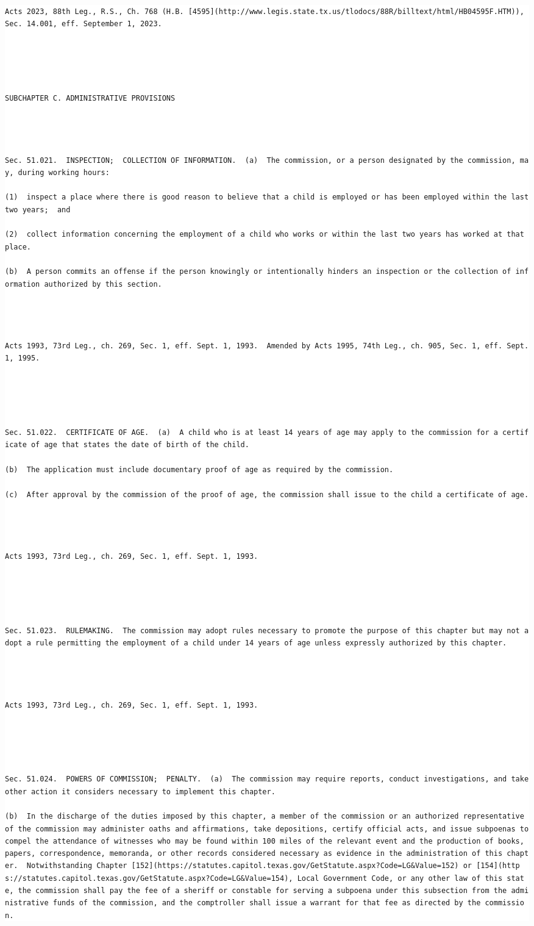     Acts 2023, 88th Leg., R.S., Ch. 768 (H.B. [4595](http://www.legis.state.tx.us/tlodocs/88R/billtext/html/HB04595F.HTM)), Sec. 14.001, eff. September 1, 2023.
    
    
    
    
    
    SUBCHAPTER C. ADMINISTRATIVE PROVISIONS
    
      
    
    
    Sec. 51.021.  INSPECTION;  COLLECTION OF INFORMATION.  (a)  The commission, or a person designated by the commission, may, during working hours:
    
    (1)  inspect a place where there is good reason to believe that a child is employed or has been employed within the last two years;  and
    
    (2)  collect information concerning the employment of a child who works or within the last two years has worked at that place.
    
    (b)  A person commits an offense if the person knowingly or intentionally hinders an inspection or the collection of information authorized by this section.
    
    
    
    
    Acts 1993, 73rd Leg., ch. 269, Sec. 1, eff. Sept. 1, 1993.  Amended by Acts 1995, 74th Leg., ch. 905, Sec. 1, eff. Sept. 1, 1995.
    
    
    
    
    
    Sec. 51.022.  CERTIFICATE OF AGE.  (a)  A child who is at least 14 years of age may apply to the commission for a certificate of age that states the date of birth of the child.
    
    (b)  The application must include documentary proof of age as required by the commission.
    
    (c)  After approval by the commission of the proof of age, the commission shall issue to the child a certificate of age.
    
    
    
    
    Acts 1993, 73rd Leg., ch. 269, Sec. 1, eff. Sept. 1, 1993.
    
    
    
    
    
    Sec. 51.023.  RULEMAKING.  The commission may adopt rules necessary to promote the purpose of this chapter but may not adopt a rule permitting the employment of a child under 14 years of age unless expressly authorized by this chapter.
    
    
    
    
    Acts 1993, 73rd Leg., ch. 269, Sec. 1, eff. Sept. 1, 1993.
    
    
    
    
    
    Sec. 51.024.  POWERS OF COMMISSION;  PENALTY.  (a)  The commission may require reports, conduct investigations, and take other action it considers necessary to implement this chapter.
    
    (b)  In the discharge of the duties imposed by this chapter, a member of the commission or an authorized representative of the commission may administer oaths and affirmations, take depositions, certify official acts, and issue subpoenas to compel the attendance of witnesses who may be found within 100 miles of the relevant event and the production of books, papers, correspondence, memoranda, or other records considered necessary as evidence in the administration of this chapter.  Notwithstanding Chapter [152](https://statutes.capitol.texas.gov/GetStatute.aspx?Code=LG&Value=152) or [154](https://statutes.capitol.texas.gov/GetStatute.aspx?Code=LG&Value=154), Local Government Code, or any other law of this state, the commission shall pay the fee of a sheriff or constable for serving a subpoena under this subsection from the administrative funds of the commission, and the comptroller shall issue a warrant for that fee as directed by the commission.
    